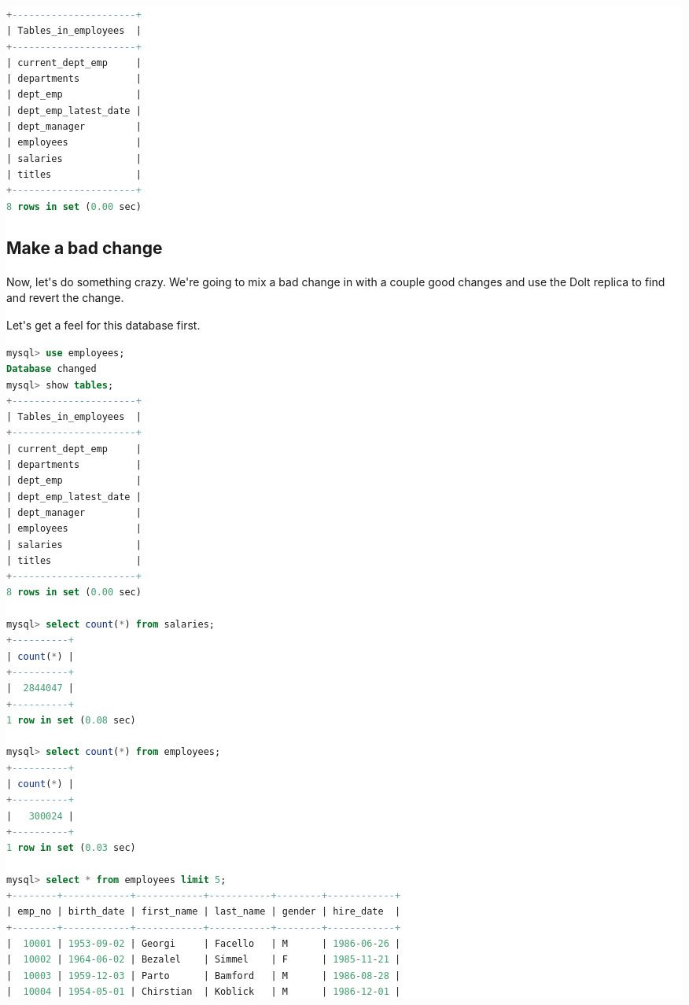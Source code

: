 ```sql
+----------------------+
| Tables_in_employees  |
+----------------------+
| current_dept_emp     |
| departments          |
| dept_emp             |
| dept_emp_latest_date |
| dept_manager         |
| employees            |
| salaries             |
| titles               |
+----------------------+
8 rows in set (0.00 sec)
```

## Make a bad change

Now, let's do something crazy. We're going to mix a bad change in with a couple good changes and use the Dolt replica to find and revert the change.

Let's get a feel for this database first.

```sql
mysql> use employees;
Database changed
mysql> show tables;
+----------------------+
| Tables_in_employees  |
+----------------------+
| current_dept_emp     |
| departments          |
| dept_emp             |
| dept_emp_latest_date |
| dept_manager         |
| employees            |
| salaries             |
| titles               |
+----------------------+
8 rows in set (0.00 sec)

mysql> select count(*) from salaries;
+----------+
| count(*) |
+----------+
|  2844047 |
+----------+
1 row in set (0.08 sec)

mysql> select count(*) from employees;
+----------+
| count(*) |
+----------+
|   300024 |
+----------+
1 row in set (0.03 sec)

mysql> select * from employees limit 5;
+--------+------------+------------+-----------+--------+------------+
| emp_no | birth_date | first_name | last_name | gender | hire_date  |
+--------+------------+------------+-----------+--------+------------+
|  10001 | 1953-09-02 | Georgi     | Facello   | M      | 1986-06-26 |
|  10002 | 1964-06-02 | Bezalel    | Simmel    | F      | 1985-11-21 |
|  10003 | 1959-12-03 | Parto      | Bamford   | M      | 1986-08-28 |
|  10004 | 1954-05-01 | Chirstian  | Koblick   | M      | 1986-12-01 |
```